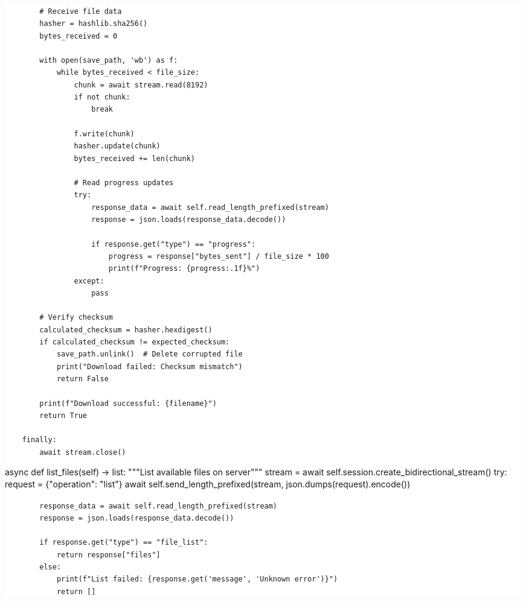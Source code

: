             # Receive file data
            hasher = hashlib.sha256()
            bytes_received = 0

            with open(save_path, 'wb') as f:
                while bytes_received < file_size:
                    chunk = await stream.read(8192)
                    if not chunk:
                        break

                    f.write(chunk)
                    hasher.update(chunk)
                    bytes_received += len(chunk)

                    # Read progress updates
                    try:
                        response_data = await self.read_length_prefixed(stream)
                        response = json.loads(response_data.decode())

                        if response.get("type") == "progress":
                            progress = response["bytes_sent"] / file_size * 100
                            print(f"Progress: {progress:.1f}%")
                    except:
                        pass

            # Verify checksum
            calculated_checksum = hasher.hexdigest()
            if calculated_checksum != expected_checksum:
                save_path.unlink()  # Delete corrupted file
                print("Download failed: Checksum mismatch")
                return False

            print(f"Download successful: {filename}")
            return True

        finally:
            await stream.close()

  async def list_files(self) -> list:
  """List available files on server"""
  stream = await self.session.create_bidirectional_stream()
  try:
  request = {"operation": "list"}
  await self.send_length_prefixed(stream, json.dumps(request).encode())

            response_data = await self.read_length_prefixed(stream)
            response = json.loads(response_data.decode())

            if response.get("type") == "file_list":
                return response["files"]
            else:
                print(f"List failed: {response.get('message', 'Unknown error')}")
                return []
